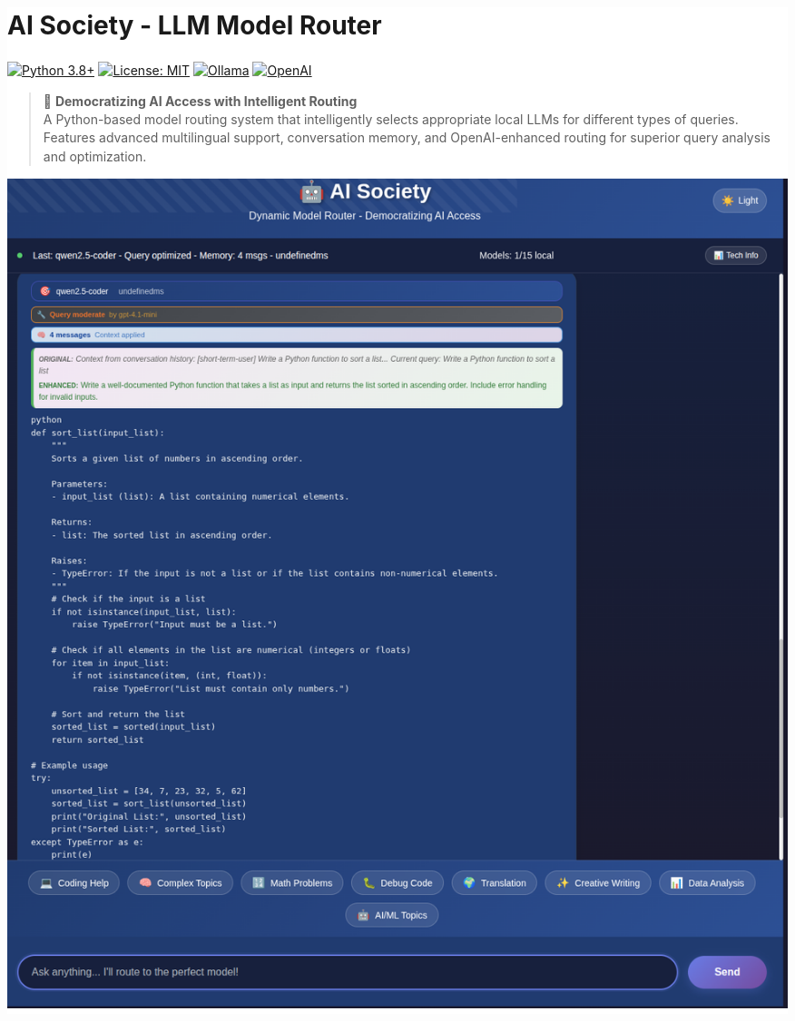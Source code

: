 # AI Society - LLM Model Router

[![Python 3.8+](https://img.shields.io/badge/python-3.8+-blue.svg)](https://www.python.org/downloads/)
[![License: MIT](https://img.shields.io/badge/License-MIT-yellow.svg)](LICENSE)
[![Ollama](https://img.shields.io/badge/Ollama-Compatible-green.svg)](https://ollama.com/)
[![OpenAI](https://img.shields.io/badge/OpenAI-Enhanced-orange.svg)](https://openai.com/)

> 🎯 **Democratizing AI Access with Intelligent Routing**  
> A Python-based model routing system that intelligently selects appropriate local LLMs for different types of queries. Features advanced multilingual support, conversation memory, and OpenAI-enhanced routing for superior query analysis and optimization.

![AI Society Web Interface](web_interface.png)
